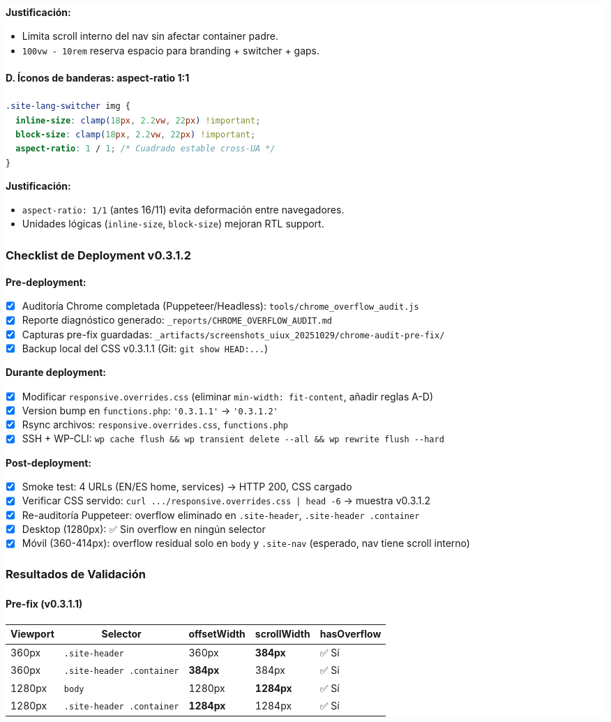 **Justificación:**
- Limita scroll interno del nav sin afectar container padre.
- `100vw - 10rem` reserva espacio para branding + switcher + gaps.

#### D. Íconos de banderas: aspect-ratio 1:1

```css
.site-lang-switcher img {
  inline-size: clamp(18px, 2.2vw, 22px) !important;
  block-size: clamp(18px, 2.2vw, 22px) !important;
  aspect-ratio: 1 / 1; /* Cuadrado estable cross-UA */
}
```

**Justificación:**
- `aspect-ratio: 1/1` (antes 16/11) evita deformación entre navegadores.
- Unidades lógicas (`inline-size`, `block-size`) mejoran RTL support.

### Checklist de Deployment v0.3.1.2

**Pre-deployment:**
- [x] Auditoría Chrome completada (Puppeteer/Headless): `tools/chrome_overflow_audit.js`
- [x] Reporte diagnóstico generado: `_reports/CHROME_OVERFLOW_AUDIT.md`
- [x] Capturas pre-fix guardadas: `_artifacts/screenshots_uiux_20251029/chrome-audit-pre-fix/`
- [x] Backup local del CSS v0.3.1.1 (Git: `git show HEAD:...`)

**Durante deployment:**
- [x] Modificar `responsive.overrides.css` (eliminar `min-width: fit-content`, añadir reglas A-D)
- [x] Version bump en `functions.php`: `'0.3.1.1'` → `'0.3.1.2'`
- [x] Rsync archivos: `responsive.overrides.css`, `functions.php`
- [x] SSH + WP-CLI: `wp cache flush && wp transient delete --all && wp rewrite flush --hard`

**Post-deployment:**
- [x] Smoke test: 4 URLs (EN/ES home, services) → HTTP 200, CSS cargado
- [x] Verificar CSS servido: `curl .../responsive.overrides.css | head -6` → muestra v0.3.1.2
- [x] Re-auditoría Puppeteer: overflow eliminado en `.site-header`, `.site-header .container`
- [x] Desktop (1280px): ✅ Sin overflow en ningún selector
- [x] Móvil (360-414px): overflow residual solo en `body` y `.site-nav` (esperado, nav tiene scroll interno)

### Resultados de Validación

#### Pre-fix (v0.3.1.1)

| Viewport | Selector | offsetWidth | scrollWidth | hasOverflow |
|----------|----------|-------------|-------------|-------------|
| 360px | `.site-header` | 360px | **384px** | ✅ Sí |
| 360px | `.site-header .container` | **384px** | 384px | ✅ Sí |
| 1280px | `body` | 1280px | **1284px** | ✅ Sí |
| 1280px | `.site-header .container` | **1284px** | 1284px | ✅ Sí |
